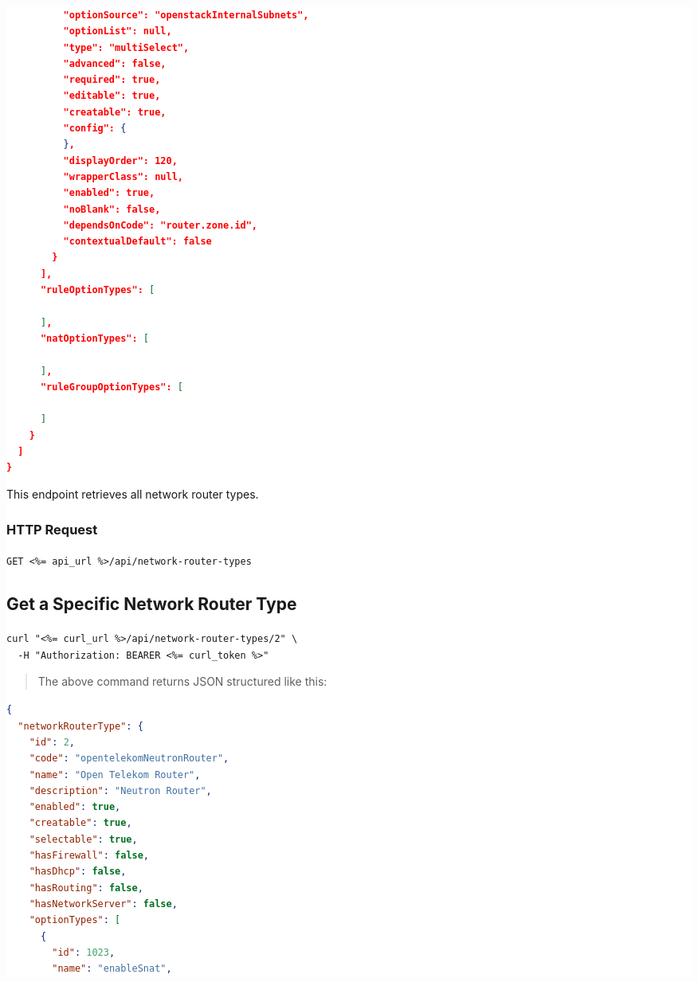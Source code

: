 ```json
          "optionSource": "openstackInternalSubnets",
          "optionList": null,
          "type": "multiSelect",
          "advanced": false,
          "required": true,
          "editable": true,
          "creatable": true,
          "config": {
          },
          "displayOrder": 120,
          "wrapperClass": null,
          "enabled": true,
          "noBlank": false,
          "dependsOnCode": "router.zone.id",
          "contextualDefault": false
        }
      ],
      "ruleOptionTypes": [

      ],
      "natOptionTypes": [

      ],
      "ruleGroupOptionTypes": [

      ]
    }
  ]
}
```

This endpoint retrieves all network router types.

### HTTP Request

`GET <%= api_url %>/api/network-router-types`


## Get a Specific Network Router Type

```shell
curl "<%= curl_url %>/api/network-router-types/2" \
  -H "Authorization: BEARER <%= curl_token %>"
```

> The above command returns JSON structured like this:

```json
{
  "networkRouterType": {
    "id": 2,
    "code": "opentelekomNeutronRouter",
    "name": "Open Telekom Router",
    "description": "Neutron Router",
    "enabled": true,
    "creatable": true,
    "selectable": true,
    "hasFirewall": false,
    "hasDhcp": false,
    "hasRouting": false,
    "hasNetworkServer": false,
    "optionTypes": [
      {
        "id": 1023,
        "name": "enableSnat",
```